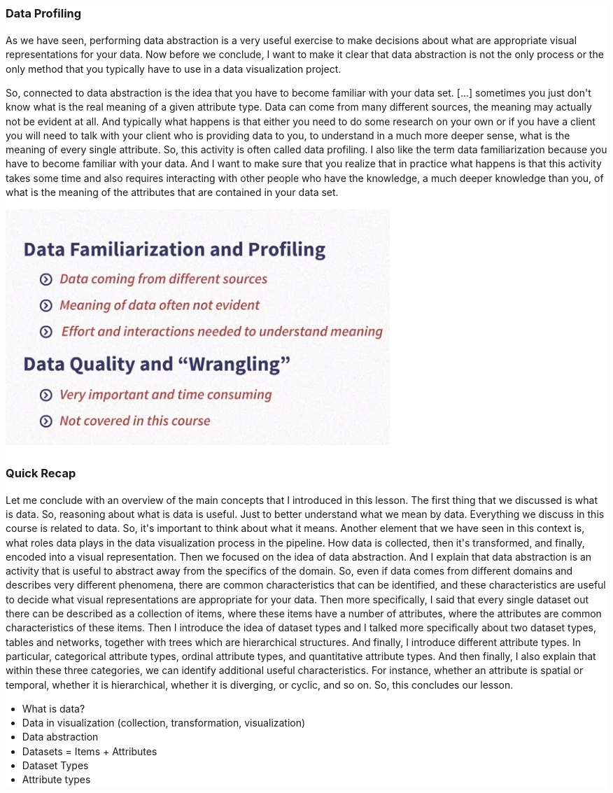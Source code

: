 ### Data Profiling

As we have seen, performing data abstraction is a very useful exercise to make decisions about what are appropriate visual representations for your data. Now before we conclude, I want to make it clear that data abstraction is not the only process or the only method that you typically have to use in a data visualization project. 

So, connected to data abstraction is the idea that you have to become familiar with your data set. [...] sometimes you just don't know what is the real meaning of a given attribute type. Data can come from many different sources, the meaning may actually not be evident at all. And typically what happens is that either you need to do some research on your own or if you have a client you will need to talk with your client who is providing data to you, to understand in a much more deeper sense, what is the meaning of every single attribute. So, this activity is often called data profiling. I also like the term data familiarization because you have to become familiar with your data. And I want to make sure that you realize that in practice what happens is that this activity takes some time and also requires interacting with other people who have the knowledge, a much deeper knowledge than you, of what is the meaning of the attributes that are contained in your data set. 

![](week2_slide.png)

### Quick Recap

Let me conclude with an overview of the main concepts that I introduced in this lesson. The first thing that we discussed is what is data. So, reasoning about what is data is useful. Just to better understand what we mean by data. Everything we discuss in this course is related to data. So, it's important to think about what it means. Another element that we have seen in this context is, what roles data plays in the data visualization process in the pipeline. How data is collected, then it's transformed, and finally, encoded into a visual representation. Then we focused on the idea of data abstraction. And I explain that data abstraction is an activity that is useful to abstract away from the specifics of the domain. So, even if data comes from different domains and describes very different phenomena, there are common characteristics that can be identified, and these characteristics are useful to decide what visual representations are appropriate for your data. Then more specifically, I said that every single dataset out there can be described as a collection of items, where these items have a number of attributes, where the attributes are common characteristics of these items. Then I introduce the idea of dataset types and I talked more specifically about two dataset types, tables and networks, together with trees which are hierarchical structures. And finally, I introduce different attribute types. In particular, categorical attribute types, ordinal attribute types, and quantitative attribute types. And then finally, I also explain that within these three categories, we can identify additional useful characteristics. For instance, whether an attribute is spatial or temporal, whether it is hierarchical, whether it is diverging, or cyclic, and so on. So, this concludes our lesson.

* What is data?
* Data in visualization (collection, transformation, visualization)
* Data abstraction
* Datasets = Items + Attributes
* Dataset Types
* Attribute types